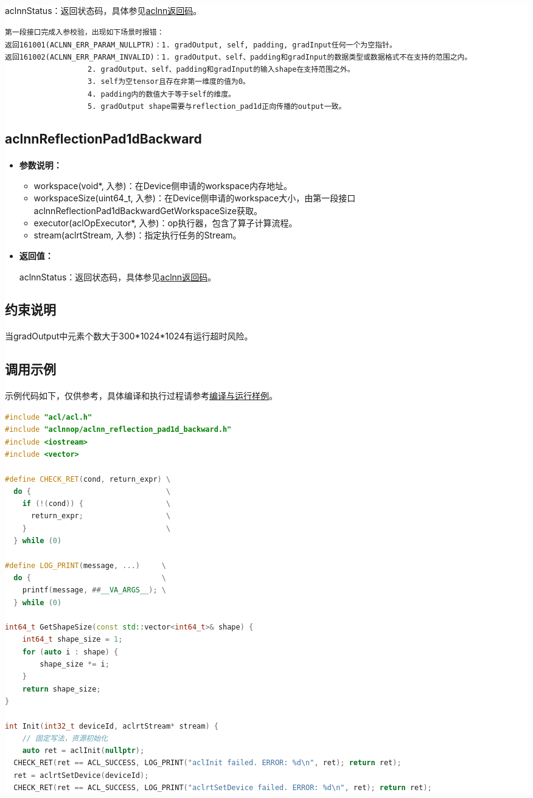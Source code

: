   aclnnStatus：返回状态码，具体参见[aclnn返回码](../../../docs/context/aclnn返回码.md)。

  ```
  第一段接口完成入参校验，出现如下场景时报错：
  返回161001(ACLNN_ERR_PARAM_NULLPTR)：1. gradOutput, self, padding, gradInput任何一个为空指针。
  返回161002(ACLNN_ERR_PARAM_INVALID)：1. gradOutput、self、padding和gradInput的数据类型或数据格式不在支持的范围之内。
  				     2. gradOutput、self、padding和gradInput的输入shape在支持范围之外。
  				     3. self为空tensor且存在非第一维度的值为0。
  				     4. padding内的数值大于等于self的维度。
  				     5. gradOutput shape需要与reflection_pad1d正向传播的output一致。
  ```

## aclnnReflectionPad1dBackward

- **参数说明：**

  - workspace(void*, 入参)：在Device侧申请的workspace内存地址。
  - workspaceSize(uint64_t, 入参)：在Device侧申请的workspace大小，由第一段接口aclnnReflectionPad1dBackwardGetWorkspaceSize获取。
  - executor(aclOpExecutor*, 入参)：op执行器，包含了算子计算流程。
  - stream(aclrtStream, 入参)：指定执行任务的Stream。
- **返回值：**

  aclnnStatus：返回状态码，具体参见[aclnn返回码](../../../docs/context/aclnn返回码.md)。

## 约束说明

当gradOutput中元素个数大于300\*1024\*1024有运行超时风险。

## 调用示例

示例代码如下，仅供参考，具体编译和执行过程请参考[编译与运行样例](common/编译与运行样例.md)。

```Cpp
#include "acl/acl.h"
#include "aclnnop/aclnn_reflection_pad1d_backward.h"
#include <iostream>
#include <vector>

#define CHECK_RET(cond, return_expr) \
  do {                               \
    if (!(cond)) {                   \
      return_expr;                   \
    }                                \
  } while (0)

#define LOG_PRINT(message, ...)     \
  do {                              \
    printf(message, ##__VA_ARGS__); \
  } while (0)

int64_t GetShapeSize(const std::vector<int64_t>& shape) {
    int64_t shape_size = 1;
    for (auto i : shape) {
        shape_size *= i;
    }
    return shape_size;
}

int Init(int32_t deviceId, aclrtStream* stream) {
    // 固定写法，资源初始化
    auto ret = aclInit(nullptr);
  CHECK_RET(ret == ACL_SUCCESS, LOG_PRINT("aclInit failed. ERROR: %d\n", ret); return ret);
  ret = aclrtSetDevice(deviceId);
  CHECK_RET(ret == ACL_SUCCESS, LOG_PRINT("aclrtSetDevice failed. ERROR: %d\n", ret); return ret);
```